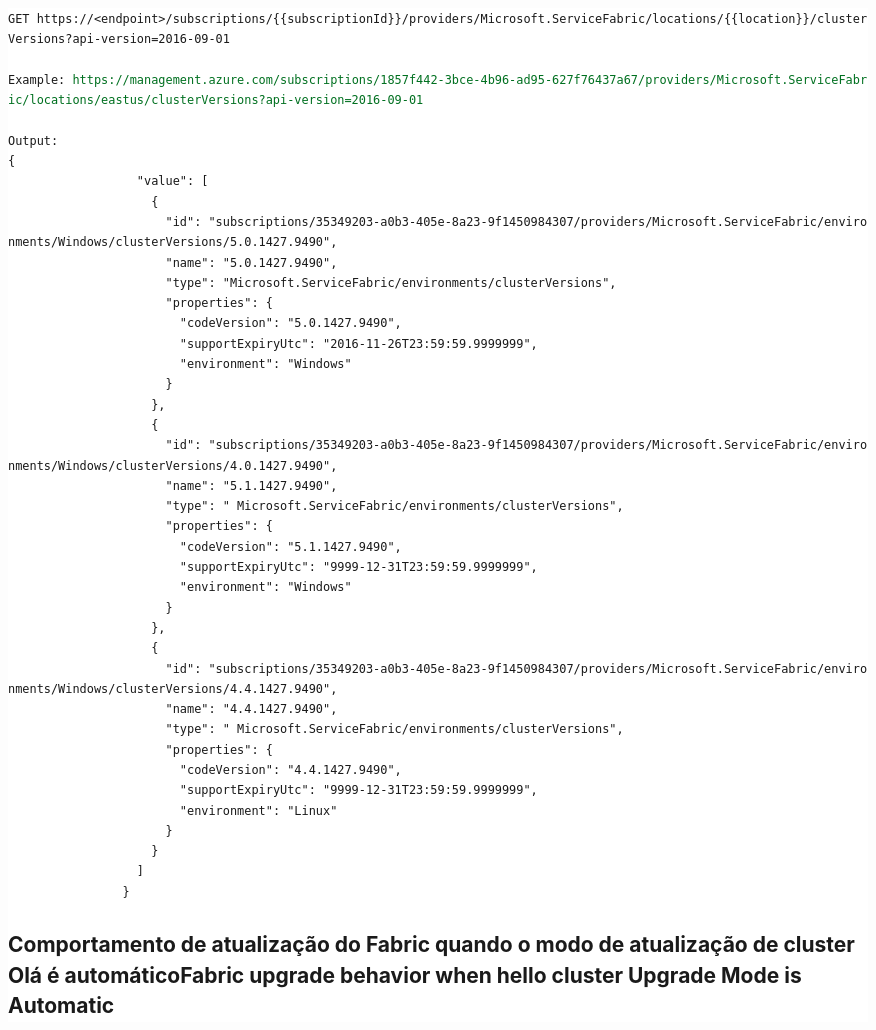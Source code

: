 ```REST
GET https://<endpoint>/subscriptions/{{subscriptionId}}/providers/Microsoft.ServiceFabric/locations/{{location}}/clusterVersions?api-version=2016-09-01

Example: https://management.azure.com/subscriptions/1857f442-3bce-4b96-ad95-627f76437a67/providers/Microsoft.ServiceFabric/locations/eastus/clusterVersions?api-version=2016-09-01

Output:
{
                  "value": [
                    {
                      "id": "subscriptions/35349203-a0b3-405e-8a23-9f1450984307/providers/Microsoft.ServiceFabric/environments/Windows/clusterVersions/5.0.1427.9490",
                      "name": "5.0.1427.9490",
                      "type": "Microsoft.ServiceFabric/environments/clusterVersions",
                      "properties": {
                        "codeVersion": "5.0.1427.9490",
                        "supportExpiryUtc": "2016-11-26T23:59:59.9999999",
                        "environment": "Windows"
                      }
                    },
                    {
                      "id": "subscriptions/35349203-a0b3-405e-8a23-9f1450984307/providers/Microsoft.ServiceFabric/environments/Windows/clusterVersions/4.0.1427.9490",
                      "name": "5.1.1427.9490",
                      "type": " Microsoft.ServiceFabric/environments/clusterVersions",
                      "properties": {
                        "codeVersion": "5.1.1427.9490",
                        "supportExpiryUtc": "9999-12-31T23:59:59.9999999",
                        "environment": "Windows"
                      }
                    },
                    {
                      "id": "subscriptions/35349203-a0b3-405e-8a23-9f1450984307/providers/Microsoft.ServiceFabric/environments/Windows/clusterVersions/4.4.1427.9490",
                      "name": "4.4.1427.9490",
                      "type": " Microsoft.ServiceFabric/environments/clusterVersions",
                      "properties": {
                        "codeVersion": "4.4.1427.9490",
                        "supportExpiryUtc": "9999-12-31T23:59:59.9999999",
                        "environment": "Linux"
                      }
                    }
                  ]
                }


```

## <a name="fabric-upgrade-behavior-when-hello-cluster-upgrade-mode-is-automatic"></a><span data-ttu-id="a71fa-146">Comportamento de atualização do Fabric quando o modo de atualização de cluster Olá é automático</span><span class="sxs-lookup"><span data-stu-id="a71fa-146">Fabric upgrade behavior when hello cluster Upgrade Mode is Automatic</span></span>